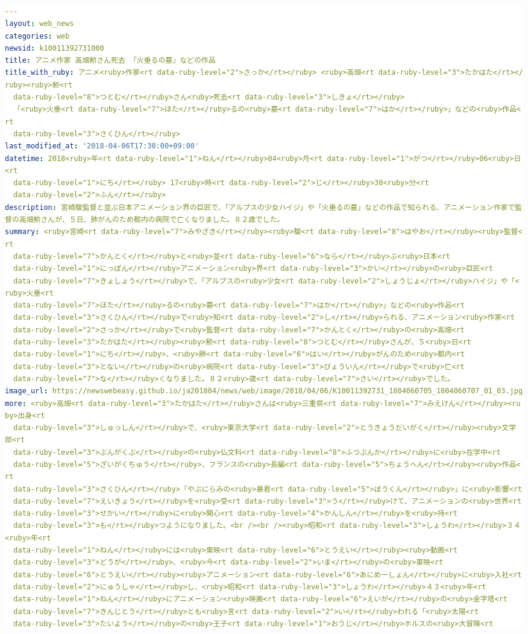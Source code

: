 ```yaml
---
layout: web_news
categories: web
newsid: k10011392731000
title: アニメ作家 高畑勲さん死去 「火垂るの墓」などの作品
title_with_ruby: アニメ<ruby>作家<rt data-ruby-level="2">さっか</rt></ruby> <ruby>高畑<rt data-ruby-level="3">たかはた</rt></ruby><ruby>勲<rt
  data-ruby-level="8">つとむ</rt></ruby>さん<ruby>死去<rt data-ruby-level="3">しきょ</rt></ruby>
  「<ruby>火垂<rt data-ruby-level="7">ほた</rt></ruby>るの<ruby>墓<rt data-ruby-level="7">はか</rt></ruby>」などの<ruby>作品<rt
  data-ruby-level="3">さくひん</rt></ruby>
last_modified_at: '2018-04-06T17:30:00+09:00'
datetime: 2018<ruby>年<rt data-ruby-level="1">ねん</rt></ruby>04<ruby>月<rt data-ruby-level="1">がつ</rt></ruby>06<ruby>日<rt
  data-ruby-level="1">にち</rt></ruby> 17<ruby>時<rt data-ruby-level="2">じ</rt></ruby>30<ruby>分<rt
  data-ruby-level="2">ふん</rt></ruby>
description: 宮崎駿監督と並ぶ日本アニメーション界の巨匠で、「アルプスの少女ハイジ」や「火垂るの墓」などの作品で知られる、アニメーション作家で監督の高畑勲さんが、５日、肺がんのため都内の病院で亡くなりました。８２歳でした。
summary: <ruby>宮崎<rt data-ruby-level="7">みやざき</rt></ruby><ruby>駿<rt data-ruby-level="8">はやお</rt></ruby><ruby>監督<rt
  data-ruby-level="7">かんとく</rt></ruby>と<ruby>並<rt data-ruby-level="6">なら</rt></ruby>ぶ<ruby>日本<rt
  data-ruby-level="1">にっぽん</rt></ruby>アニメーション<ruby>界<rt data-ruby-level="3">かい</rt></ruby>の<ruby>巨匠<rt
  data-ruby-level="7">きょしょう</rt></ruby>で、「アルプスの<ruby>少女<rt data-ruby-level="2">しょうじょ</rt></ruby>ハイジ」や「<ruby>火垂<rt
  data-ruby-level="7">ほた</rt></ruby>るの<ruby>墓<rt data-ruby-level="7">はか</rt></ruby>」などの<ruby>作品<rt
  data-ruby-level="3">さくひん</rt></ruby>で<ruby>知<rt data-ruby-level="2">し</rt></ruby>られる、アニメーション<ruby>作家<rt
  data-ruby-level="2">さっか</rt></ruby>で<ruby>監督<rt data-ruby-level="7">かんとく</rt></ruby>の<ruby>高畑<rt
  data-ruby-level="3">たかはた</rt></ruby><ruby>勲<rt data-ruby-level="8">つとむ</rt></ruby>さんが、５<ruby>日<rt
  data-ruby-level="1">にち</rt></ruby>、<ruby>肺<rt data-ruby-level="6">はい</rt></ruby>がんのため<ruby>都内<rt
  data-ruby-level="3">とない</rt></ruby>の<ruby>病院<rt data-ruby-level="3">びょういん</rt></ruby>で<ruby>亡<rt
  data-ruby-level="7">な</rt></ruby>くなりました。８２<ruby>歳<rt data-ruby-level="7">さい</rt></ruby>でした。
image_url: https://newswebeasy.github.io/ja201804/news/web/image/2018/04/06/K10011392731_1804060705_1804060707_01_03.jpg
more: <ruby>高畑<rt data-ruby-level="3">たかはた</rt></ruby>さんは<ruby>三重県<rt data-ruby-level="7">みえけん</rt></ruby><ruby>出身<rt
  data-ruby-level="3">しゅっしん</rt></ruby>で、<ruby>東京大学<rt data-ruby-level="2">とうきょうだいがく</rt></ruby><ruby>文学部<rt
  data-ruby-level="3">ぶんがくぶ</rt></ruby>の<ruby>仏文科<rt data-ruby-level="8">ふつぶんか</rt></ruby>に<ruby>在学中<rt
  data-ruby-level="5">ざいがくちゅう</rt></ruby>、フランスの<ruby>長編<rt data-ruby-level="5">ちょうへん</rt></ruby><ruby>作品<rt
  data-ruby-level="3">さくひん</rt></ruby>「やぶにらみの<ruby>暴君<rt data-ruby-level="5">ぼうくん</rt></ruby>」に<ruby>影響<rt
  data-ruby-level="7">えいきょう</rt></ruby>を<ruby>受<rt data-ruby-level="3">う</rt></ruby>けて、アニメーションの<ruby>世界<rt
  data-ruby-level="3">せかい</rt></ruby>に<ruby>関心<rt data-ruby-level="4">かんしん</rt></ruby>を<ruby>持<rt
  data-ruby-level="3">も</rt></ruby>つようになりました。<br /><br /><ruby>昭和<rt data-ruby-level="3">しょうわ</rt></ruby>３４<ruby>年<rt
  data-ruby-level="1">ねん</rt></ruby>には<ruby>東映<rt data-ruby-level="6">とうえい</rt></ruby><ruby>動画<rt
  data-ruby-level="3">どうが</rt></ruby>、<ruby>今<rt data-ruby-level="2">いま</rt></ruby>の<ruby>東映<rt
  data-ruby-level="6">とうえい</rt></ruby><ruby>アニメーション<rt data-ruby-level="6">あにめーしょん</rt></ruby>に<ruby>入社<rt
  data-ruby-level="2">にゅうしゃ</rt></ruby>し、<ruby>昭和<rt data-ruby-level="3">しょうわ</rt></ruby>４３<ruby>年<rt
  data-ruby-level="1">ねん</rt></ruby>にアニメーション<ruby>映画<rt data-ruby-level="6">えいが</rt></ruby>の<ruby>金字塔<rt
  data-ruby-level="7">きんじとう</rt></ruby>とも<ruby>言<rt data-ruby-level="2">い</rt></ruby>われる「<ruby>太陽<rt
  data-ruby-level="3">たいよう</rt></ruby>の<ruby>王子<rt data-ruby-level="1">おうじ</rt></ruby>ホルスの<ruby>大冒険<rt
```